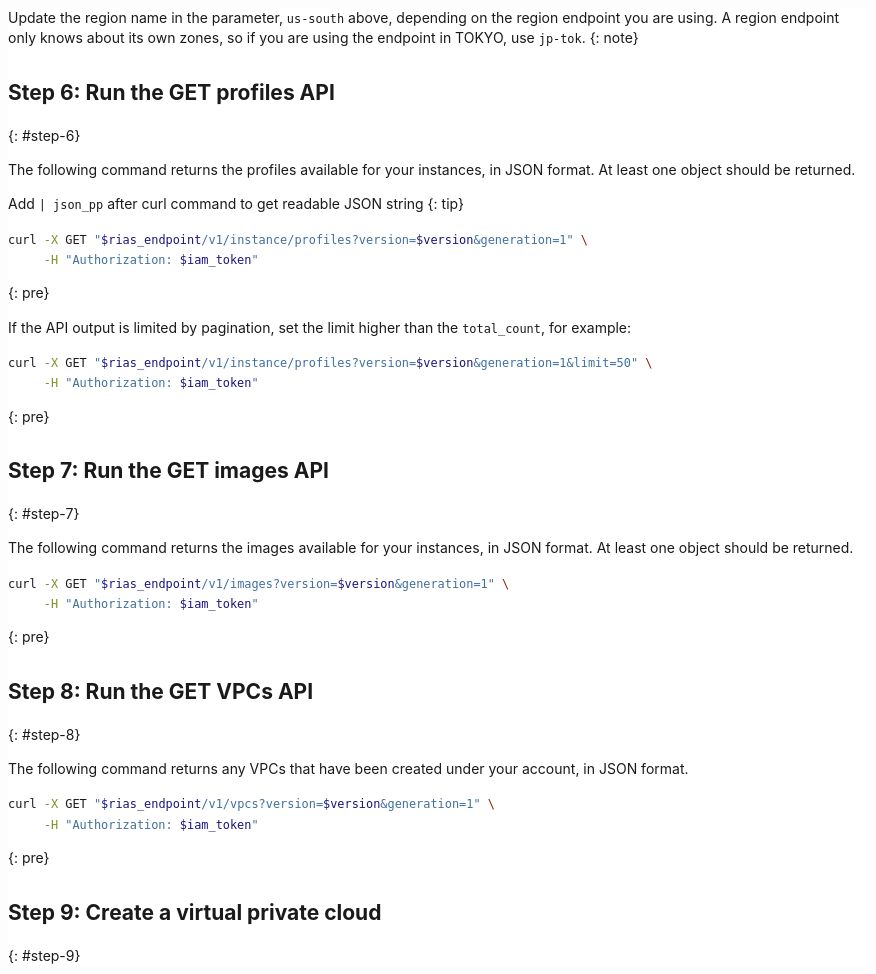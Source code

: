 Update the region name in the parameter, `us-south` above, depending on the region endpoint you are using. A region endpoint only knows about its own zones, so if you are using the endpoint in TOKYO, use `jp-tok`.
{: note}

## Step 6: Run the GET profiles API
{: #step-6}

The following command returns the profiles available for your instances, in JSON format. At least one object should be returned.

Add ` | json_pp ` after curl command to get readable JSON string
{: tip}


```bash
curl -X GET "$rias_endpoint/v1/instance/profiles?version=$version&generation=1" \
     -H "Authorization: $iam_token"
```
{: pre}

If the API output is limited by pagination, set the limit higher than the `total_count`, for example:

```bash
curl -X GET "$rias_endpoint/v1/instance/profiles?version=$version&generation=1&limit=50" \
     -H "Authorization: $iam_token"
```
{: pre}

## Step 7: Run the GET images API
{: #step-7}

The following command returns the images available for your instances, in JSON format. At least one object should be returned.

```bash
curl -X GET "$rias_endpoint/v1/images?version=$version&generation=1" \
     -H "Authorization: $iam_token"
```
{: pre}

## Step 8: Run the GET VPCs API
{: #step-8}

The following command returns any VPCs that have been created under your account, in JSON format.

```bash
curl -X GET "$rias_endpoint/v1/vpcs?version=$version&generation=1" \
     -H "Authorization: $iam_token"
```
{: pre}

## Step 9: Create a virtual private cloud
{: #step-9}
